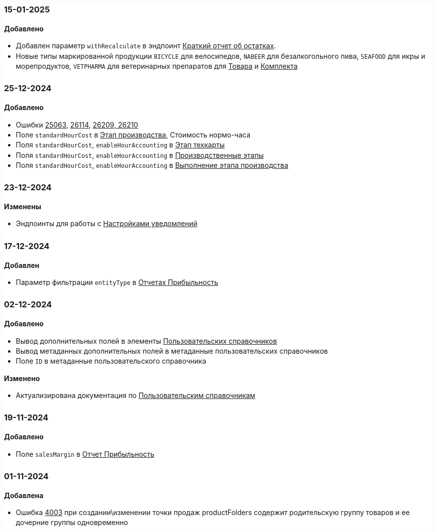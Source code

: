 ### 15-01-2025
**Добавлено**
- Добавлен параметр `withRecalculate` в эндпоинт [Краткий отчет об остатках](#/reports/report-stock#3-kratkij-otchet-ob-ostatkah).
- Новые типы маркированной продукции `BICYCLE` для велосипедов, `NABEER` для безалкогольного пива, `SEAFOOD` для икры и морепродуктов, `VETPHARMA` для ветеринарных препаратов для [Товара](#/dictionaries/product#3-tovary) и [Комплекта](#/dictionaries/bundle#3-komplekty)

### 25-12-2024
**Добавлено**
- Ошибки [25063](#/errors#3-kody-oshibok-dlya-tehnologicheskih-kart), [26114](#/errors#3-kody-oshibok-dlya-proizvodstvennogo-zadaniya), [26209, 26210](#/errors#3-kody-oshibok-dlya-vypolnenij-etapov-proizvodstva)
- Поле `standardHourCost` в [Этап производства](#/dictionaries/processingstage#2-etap-proizvodstva), Стоимость нормо-часа
- Поля `standardHourCost`, `enableHourAccounting` в [Этап техкарты](#/dictionaries/processingplan#3-tehkarty)
- Поля `standardHourCost`, `enableHourAccounting` в [Производственные этапы](#/documents/productionTask#3-proizvodstvennye-etapy)
- Поля `standardHourCost`, `enableHourAccounting` в [Выполнение этапа производства](#/documents/productionStageCompletion#2-vypolnenie-etapa-proizvodstva)

### 23-12-2024
**Изменены**
- Эндпоинты для работы с [Настройками уведомлений](#/notification/notification-settings#2-nastrojki-uvedomlenij)

### 17-12-2024
**Добавлен**
- Параметр фильтрации `entityType` в [Отчетах Прибыльность](#/reports/report-pnl#2-otchet-pribylnost)

### 02-12-2024
**Добавлено**
- Вывод дополнительных полей в элементы [Пользовательских справочников](#/dictionaries/customentity#2-polzovatelskij-spravochnik)
- Вывод метаданных дополнительных полей в метаданные пользовательских справочников
- Поле `ID` в метаданные пользовательского справочника

**Изменено**
- Актуализирована документация по [Пользовательским справочникам](#/dictionaries/customentity#2-polzovatelskij-spravochnik)

### 19-11-2024
**Добавлено**
- Поле `salesMargin` в [Отчет Прибыльность](#/reports/report-pnl#2-otchet-pribylnost)

### 01-11-2024
**Добавлена**
- Ошибка [4003](#/errors#3-kody-oshibok-dlya-tochek-prodazh) при создании\изменении точки продаж productFolders содержит родительскую группу товаров и ee дочерние группы одновременно
